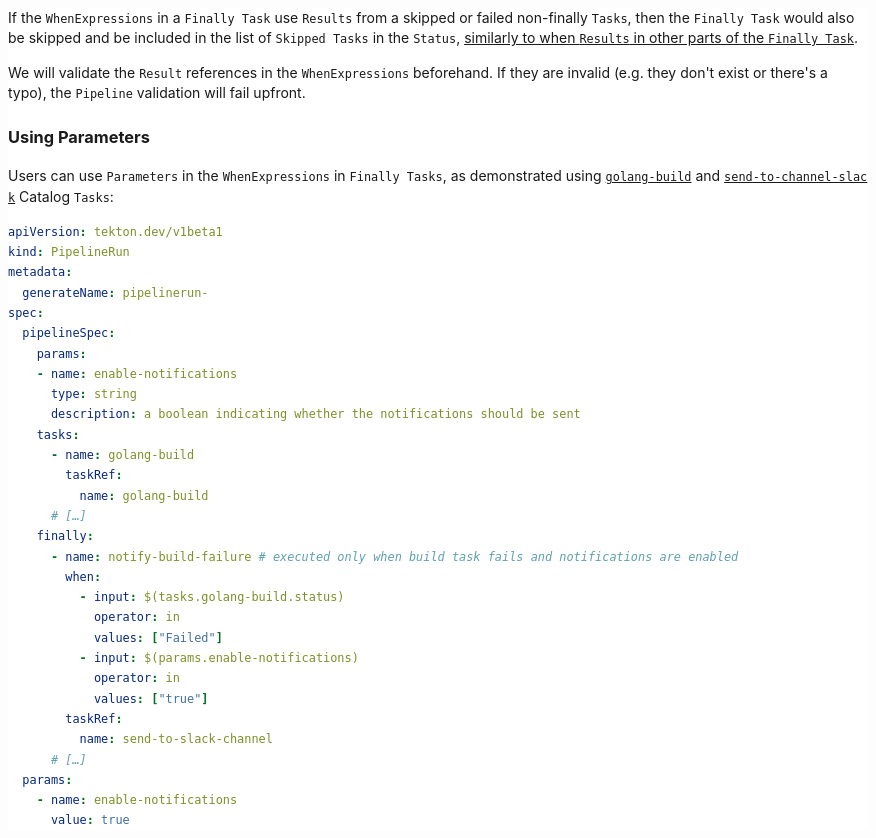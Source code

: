 
If the `WhenExpressions` in a `Finally Task` use `Results` from a skipped or failed non-finally `Tasks`, then the
`Finally Task` would also be skipped and be included in the list of `Skipped Tasks` in the `Status`, [similarly to when
`Results` in other parts of the `Finally Task`](https://github.com/tektoncd/pipeline/blob/master/docs/pipelines.md#consuming-task-execution-results-in-finally).

We will validate the `Result` references in the `WhenExpressions` beforehand. If they are invalid (e.g. they don't
exist or there's a typo), the `Pipeline` validation will fail upfront. 

### Using Parameters

Users can use `Parameters` in the `WhenExpressions` in `Finally Tasks`, as demonstrated using [`golang-build`](https://github.com/tektoncd/catalog/tree/master/task/golang-build/0.1)
and [`send-to-channel-slack`](https://github.com/tektoncd/catalog/tree/master/task/send-to-channel-slack/0.1) Catalog `Tasks`:


```yaml
apiVersion: tekton.dev/v1beta1
kind: PipelineRun
metadata:
  generateName: pipelinerun-
spec:
  pipelineSpec:
    params:
    - name: enable-notifications
      type: string
      description: a boolean indicating whether the notifications should be sent
    tasks:
      - name: golang-build
        taskRef:
          name: golang-build
      # […]
    finally:
      - name: notify-build-failure # executed only when build task fails and notifications are enabled
        when:
          - input: $(tasks.golang-build.status)
            operator: in
            values: ["Failed"]
          - input: $(params.enable-notifications)
            operator: in
            values: ["true"]  
        taskRef:
          name: send-to-slack-channel
      # […]
  params:
    - name: enable-notifications
      value: true
```
